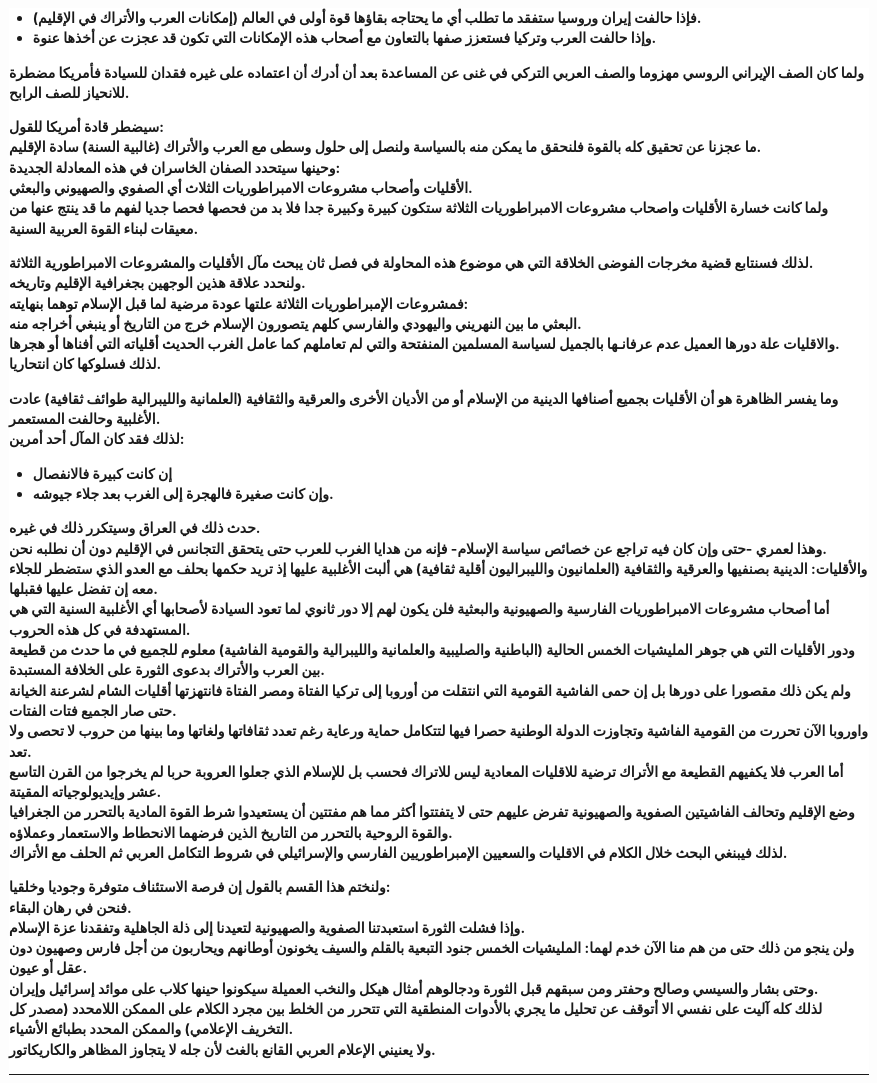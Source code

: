 * **فإذا حالفت إيران وروسيا ستفقد ما تطلب أي ما يحتاجه بقاؤها قوة أولى في العالم (إمكانات العرب والأتراك في الإقليم).**
* **وإذا حالفت العرب وتركيا فستعزز صفها بالتعاون مع أصحاب هذه الإمكانات التي تكون قد عجزت عن أخذها عنوة.**

**ولما كان الصف الإيراني الروسي مهزوما والصف العربي التركي في غنى عن المساعدة بعد أن أدرك أن اعتماده على غيره فقدان للسيادة فأمريكا مضطرة للانحياز للصف الرابح.**

**سيضطر قادة أمريكا للقول:  
ما عجزنا عن تحقيق كله بالقوة فلنحقق ما يمكن منه بالسياسة ولنصل إلى حلول وسطى مع العرب والأتراك (غالبية السنة) سادة الإقليم.  
وحينها سيتحدد الصفان الخاسران في هذه المعادلة الجديدة:  
الأقليات وأصحاب مشروعات الامبراطوريات الثلاث أي الصفوي والصهيوني والبعثي.  
ولما كانت خسارة الأقليات واصحاب مشروعات الامبراطوريات الثلاثة ستكون كبيرة وكبيرة جدا فلا بد من فحصها فحصا جديا لفهم ما قد ينتج عنها من معيقات لبناء القوة العربية السنية.**

**لذلك فسنتابع قضية مخرجات الفوضى الخلاقة التي هي موضوع هذه المحاولة في فصل ثان يبحث مآل الأقليات والمشروعات الامبراطورية الثلاثة.  
ولنحدد علاقة هذين الوجهين بجغرافية الإقليم وتاريخه.  
فمشروعات الإمبراطوريات الثلاثة علتها عودة مرضية لما قبل الإسلام توهما بنهايته:  
البعثي ما بين النهريني واليهودي والفارسي كلهم يتصورون الإسلام خرج من التاريخ أو ينبغي أخراجه منه.  
والاقليات علة دورها العميل عدم عرفانـها بالجميل لسياسة المسلمين المنفتحة والتي لم تعاملهم كما عامل الغرب الحديث أقلياته التي أفناها أو هجرها.  
لذلك فسلوكها كان انتحاريا.**

**وما يفسر الظاهرة هو أن الأقليات بجميع أصنافها الدينية من الإسلام أو من الأديان الأخرى والعرقية والثقافية (العلمانية والليبرالية طوائف ثقافية) عادت الأغلبية وحالفت المستعمر.  
لذلك فقد كان المآل أحد أمرين:**

* **إن كانت كبيرة فالانفصال**
* **وإن كانت صغيرة فالهجرة إلى الغرب بعد جلاء جيوشه.**

**حدث ذلك في العراق وسيتكرر ذلك في غيره.  
وهذا لعمري -حتى وإن كان فيه تراجع عن خصائص سياسة الإسلام- فإنه من هدايا الغرب للعرب حتى يتحقق التجانس في الإقليم دون أن نطلبه نحن.  
والأقليات: الدينية بصنفيها والعرقية والثقافية (العلمانيون والليبراليون أقلية ثقافية) هي ألبت الأغلبية عليها إذ تريد حكمها بحلف مع العدو الذي ستضطر للجلاء معه إن تفضل عليها فقبلها.  
أما أصحاب مشروعات الامبراطوريات الفارسية والصهيونية والبعثية فلن يكون لهم إلا دور ثانوي لما تعود السيادة لأصحابها أي الأغلبية السنية التي هي المستهدفة في كل هذه الحروب.  
ودور الأقليات التي هي جوهر المليشيات الخمس الحالية (الباطنية والصليبية والعلمانية والليبرالية والقومية الفاشية) معلوم للجميع في ما حدث من قطيعة بين العرب والأتراك بدعوى الثورة على الخلافة المستبدة.  
ولم يكن ذلك مقصورا على دورها بل إن حمى الفاشية القومية التي انتقلت من أوروبا إلى تركيا الفتاة ومصر الفتاة فانتهزتها أقليات الشام لشرعنة الخيانة حتى صار الجميع فتات الفتات.  
واوروبا الآن تحررت من القومية الفاشية وتجاوزت الدولة الوطنية حصرا فيها لتتكامل حماية ورعاية رغم تعدد ثقافاتها ولغاتها وما بينها من حروب لا تحصى ولا تعد.  
أما العرب فلا يكفيهم القطيعة مع الأتراك ترضية للاقليات المعادية ليس للاتراك فحسب بل للإسلام الذي جعلوا العروبة حربا لم يخرجوا من القرن التاسع عشر وإيديولوجياته المقيتة.  
وضع الإقليم وتحالف الفاشيتين الصفوية والصهيونية تفرض عليهم حتى لا يتفتتوا أكثر مما هم مفتتين أن يستعيدوا شرط القوة المادية بالتحرر من الجغرافيا والقوة الروحية بالتحرر من التاريخ الذين فرضهما الانحطاط والاستعمار وعملاؤه.  
لذلك فيبنغي البحث خلال الكلام في الاقليات والسعيين الإمبراطوريين الفارسي والإسرائيلي في شروط التكامل العربي ثم الحلف مع الأتراك.**

**ولنختم هذا القسم بالقول إن فرصة الاستئناف متوفرة وجوديا وخلقيا:  
فنحن في رهان البقاء.  
وإذا فشلت الثورة استعبدتنا الصفوية والصهيونية لتعيدنا إلى ذلة الجاهلية وتفقدنا عزة الإسلام.  
ولن ينجو من ذلك حتى من هم منا الآن خدم لهما: المليشيات الخمس جنود التبعية بالقلم والسيف يخونون أوطانهم ويحاربون من أجل فارس وصهيون دون عقل أو عيون.  
وحتى بشار والسيسي وصالح وحفتر ومن سبقهم قبل الثورة ودجالوهم أمثال هيكل والنخب العميلة سيكونوا حينها كلاب على موائد إسرائيل وإيران.  
لذلك كله آليت على نفسي الا أتوقف عن تحليل ما يجري بالأدوات المنطقية التي تتحرر من الخلط بين مجرد الكلام على الممكن اللامحدد (مصدر كل التخريف الإعلامي) والممكن المحدد بطبائع الأشياء.  
ولا يعنيني الإعلام العربي القانع بالغث لأن جله لا يتجاوز المظاهر والكاريكاتور.**

---